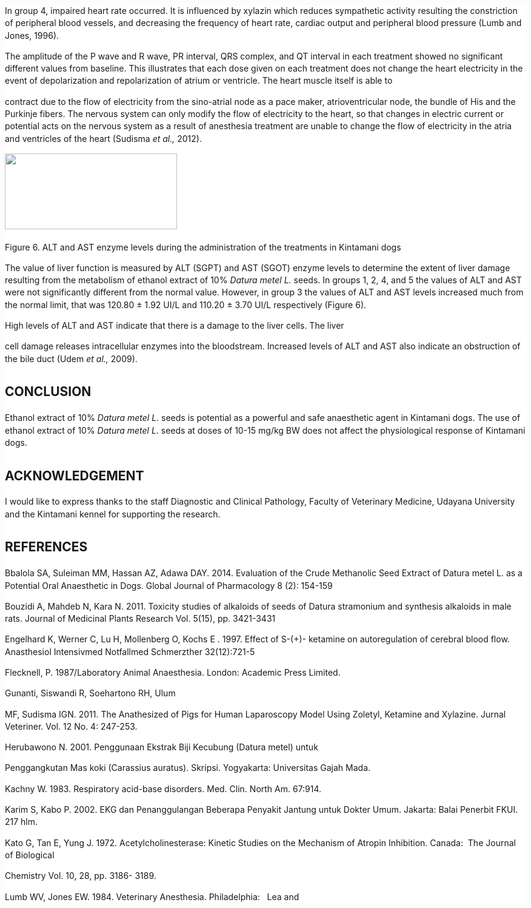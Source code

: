 <p><span class="font3">In group 4, impaired heart rate occurred. It is influenced by xylazin which reduces sympathetic activity resulting the constriction of peripheral blood vessels, and decreasing the frequency of heart rate, cardiac output and peripheral blood pressure (Lumb and Jones, 1996).</span></p>
<p><span class="font3">The amplitude of the P wave and R wave, PR interval, QRS complex, and QT interval in each treatment showed no significant different values from baseline. This illustrates that each dose given on each treatment does not change the heart electricity in the event of depolarization and repolarization of atrium or ventricle. The heart muscle itself is able to</span></p>
<p><span class="font3">contract due to the flow of electricity from the sino-atrial node as a pace maker, atrioventricular node, the bundle of His and the Purkinje fibers. The nervous system can only modify the flow of electricity to the heart, so that changes in electric current or potential acts on the nervous system as a result of anesthesia treatment are unable to change the flow of electricity in the atria and ventricles of the heart (Sudisma </span><span class="font3" style="font-style:italic;">et al.,</span><span class="font3"> 2012).</span></p><img src="https://jurnal.harianregional.com/media/26541-6.jpg" alt="" style="width:213pt;height:94pt;">
<p><span class="font3">Figure 6. ALT and AST enzyme levels during the administration of the treatments in Kintamani dogs</span></p>
<p><span class="font3">The value of liver function is measured by ALT (SGPT) and AST (SGOT) enzyme levels to determine the extent of liver damage resulting from the metabolism of ethanol extract of 10% </span><span class="font3" style="font-style:italic;">Datura metel L.</span><span class="font3"> seeds. In groups 1, 2, 4, and 5 the values of ALT and AST were not significantly different from the normal value. However, in group 3 the values of ALT and AST levels increased much from the normal limit, that was 120.80 ± 1.92 UI/L and 110.20 ± 3.70 UI/L respectively (Figure 6).</span></p>
<p><span class="font3">High levels of ALT and AST indicate that there is a damage to the liver cells. The liver</span></p>
<p><span class="font3">cell damage releases intracellular enzymes into the bloodstream. Increased levels of ALT and AST also indicate an obstruction of the bile duct (Udem </span><span class="font3" style="font-style:italic;">et al.,</span><span class="font3"> 2009).</span></p>
<h2><a name="bookmark8"></a><span class="font3" style="font-weight:bold;"><a name="bookmark9"></a>CONCLUSION</span></h2>
<p><span class="font3">Ethanol extract of 10% </span><span class="font3" style="font-style:italic;">Datura metel L</span><span class="font3">. seeds is potential as a powerful and safe anaesthetic agent in Kintamani dogs. The use of ethanol extract of 10% </span><span class="font3" style="font-style:italic;">Datura metel L</span><span class="font3">. seeds at doses of 10-15 mg/kg BW does not affect the physiological response of Kintamani dogs.</span></p>
<h2><a name="bookmark10"></a><span class="font3" style="font-weight:bold;"><a name="bookmark11"></a>ACKNOWLEDGEMENT</span></h2>
<p><span class="font3">I would like to express thanks to the staff Diagnostic and Clinical Pathology, Faculty of Veterinary Medicine, Udayana University and the Kintamani kennel for supporting the research.</span></p>
<h2><a name="bookmark12"></a><span class="font3" style="font-weight:bold;"><a name="bookmark13"></a>REFERENCES</span></h2>
<p><span class="font3">Bbalola SA, Suleiman MM, Hassan AZ, Adawa DAY. 2014. Evaluation of the Crude Methanolic Seed Extract of Datura metel L. as a Potential Oral Anaesthetic in Dogs. Global Journal of Pharmacology 8 (2): 154-159</span></p>
<p><span class="font3">Bouzidi A, Mahdeb N, Kara N. 2011. Toxicity studies of alkaloids of seeds of Datura stramonium and synthesis alkaloids in male rats. Journal of Medicinal Plants Research Vol. 5(15), pp. 3421-3431</span></p>
<p><span class="font3">Engelhard K, Werner C, Lu H, Mollenberg O, Kochs E . 1997. Effect of S-(+)- ketamine on autoregulation of cerebral blood flow. Anasthesiol Intensivmed Notfallmed Schmerzther 32(12):721-5</span></p>
<p><span class="font3">Flecknell, P. 1987/Laboratory Animal Anaesthesia. London: Academic Press Limited.</span></p>
<p><span class="font3">Gunanti, Siswandi R, Soehartono RH, Ulum</span></p>
<p><span class="font3">MF, Sudisma IGN. 2011. The Anathesized of Pigs for Human Laparoscopy Model Using Zoletyl, Ketamine and Xylazine. Jurnal Veteriner. Vol. 12 No. 4: 247-253.</span></p>
<p><span class="font3">Herubawono N. 2001. Penggunaan Ekstrak Biji Kecubung (Datura metel) untuk</span></p>
<p><span class="font3">Penggangkutan Mas koki (Carassius auratus). Skripsi. Yogyakarta: Universitas Gajah Mada.</span></p>
<p><span class="font3">Kachny W. 1983. Respiratory acid-base disorders. Med. Clin. North Am. 67:914.</span></p>
<p><span class="font3">Karim S, Kabo P. 2002. EKG dan Penanggulangan Beberapa Penyakit Jantung untuk Dokter Umum. Jakarta: Balai Penerbit FKUI. 217 hlm.</span></p>
<p><span class="font3">Kato G, Tan E, Yung J. 1972. Acetylcholinesterase: Kinetic Studies on the Mechanism of Atropin Inhibition. Canada: &nbsp;The Journal of Biological</span></p>
<p><span class="font3">Chemistry Vol. 10, 28, pp. 3186- 3189.</span></p>
<p><span class="font3">Lumb WV, Jones EW. 1984. Veterinary Anesthesia. Philadelphia: &nbsp;&nbsp;Lea and</span></p>